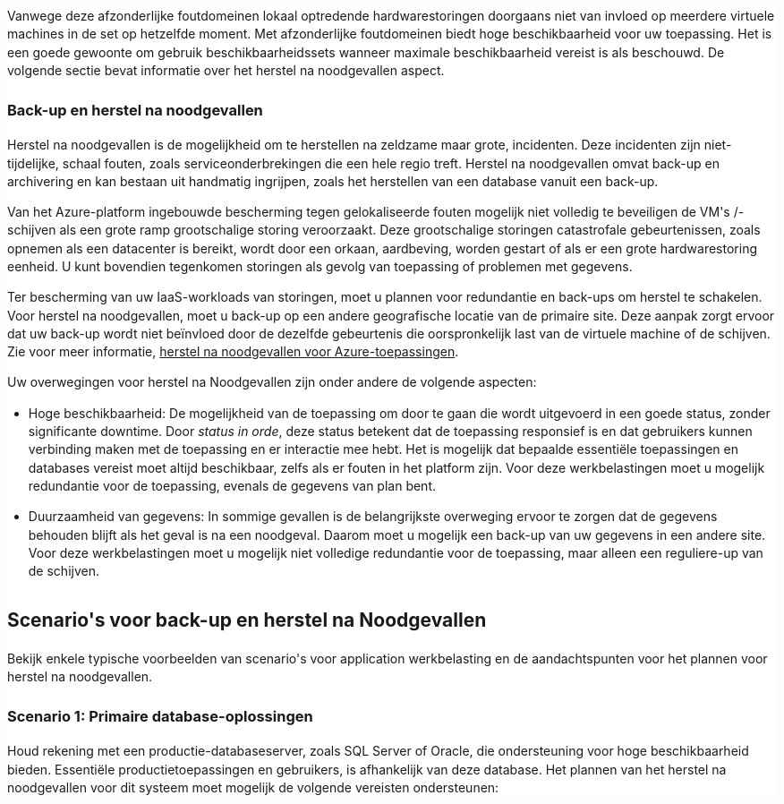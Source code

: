 Vanwege deze afzonderlijke foutdomeinen lokaal optredende hardwarestoringen doorgaans niet van invloed op meerdere virtuele machines in de set op hetzelfde moment. Met afzonderlijke foutdomeinen biedt hoge beschikbaarheid voor uw toepassing. Het is een goede gewoonte om gebruik beschikbaarheidssets wanneer maximale beschikbaarheid vereist is als beschouwd. De volgende sectie bevat informatie over het herstel na noodgevallen aspect.

### <a name="backup-and-disaster-recovery"></a>Back-up en herstel na noodgevallen

Herstel na noodgevallen is de mogelijkheid om te herstellen na zeldzame maar grote, incidenten. Deze incidenten zijn niet-tijdelijke, schaal fouten, zoals serviceonderbrekingen die een hele regio treft. Herstel na noodgevallen omvat back-up en archivering en kan bestaan uit handmatig ingrijpen, zoals het herstellen van een database vanuit een back-up.

Van het Azure-platform ingebouwde bescherming tegen gelokaliseerde fouten mogelijk niet volledig te beveiligen de VM's /-schijven als een grote ramp grootschalige storing veroorzaakt. Deze grootschalige storingen catastrofale gebeurtenissen, zoals opnemen als een datacenter is bereikt, wordt door een orkaan, aardbeving, worden gestart of als er een grote hardwarestoring eenheid. U kunt bovendien tegenkomen storingen als gevolg van toepassing of problemen met gegevens.

Ter bescherming van uw IaaS-workloads van storingen, moet u plannen voor redundantie en back-ups om herstel te schakelen. Voor herstel na noodgevallen, moet u back-up op een andere geografische locatie van de primaire site. Deze aanpak zorgt ervoor dat uw back-up wordt niet beïnvloed door de dezelfde gebeurtenis die oorspronkelijk last van de virtuele machine of de schijven. Zie voor meer informatie, [herstel na noodgevallen voor Azure-toepassingen](/azure/architecture/resiliency/disaster-recovery-azure-applications).

Uw overwegingen voor herstel na Noodgevallen zijn onder andere de volgende aspecten:

- Hoge beschikbaarheid: De mogelijkheid van de toepassing om door te gaan die wordt uitgevoerd in een goede status, zonder significante downtime. Door *status in orde*, deze status betekent dat de toepassing responsief is en dat gebruikers kunnen verbinding maken met de toepassing en er interactie mee hebt. Het is mogelijk dat bepaalde essentiële toepassingen en databases vereist moet altijd beschikbaar, zelfs als er fouten in het platform zijn. Voor deze werkbelastingen moet u mogelijk redundantie voor de toepassing, evenals de gegevens van plan bent.

- Duurzaamheid van gegevens: In sommige gevallen is de belangrijkste overweging ervoor te zorgen dat de gegevens behouden blijft als het geval is na een noodgeval. Daarom moet u mogelijk een back-up van uw gegevens in een andere site. Voor deze werkbelastingen moet u mogelijk niet volledige redundantie voor de toepassing, maar alleen een reguliere-up van de schijven.

## <a name="backup-and-dr-scenarios"></a>Scenario's voor back-up en herstel na Noodgevallen

Bekijk enkele typische voorbeelden van scenario's voor application werkbelasting en de aandachtspunten voor het plannen voor herstel na noodgevallen.

### <a name="scenario-1-major-database-solutions"></a>Scenario 1: Primaire database-oplossingen

Houd rekening met een productie-databaseserver, zoals SQL Server of Oracle, die ondersteuning voor hoge beschikbaarheid bieden. Essentiële productietoepassingen en gebruikers, is afhankelijk van deze database. Het plannen van het herstel na noodgevallen voor dit systeem moet mogelijk de volgende vereisten ondersteunen:
